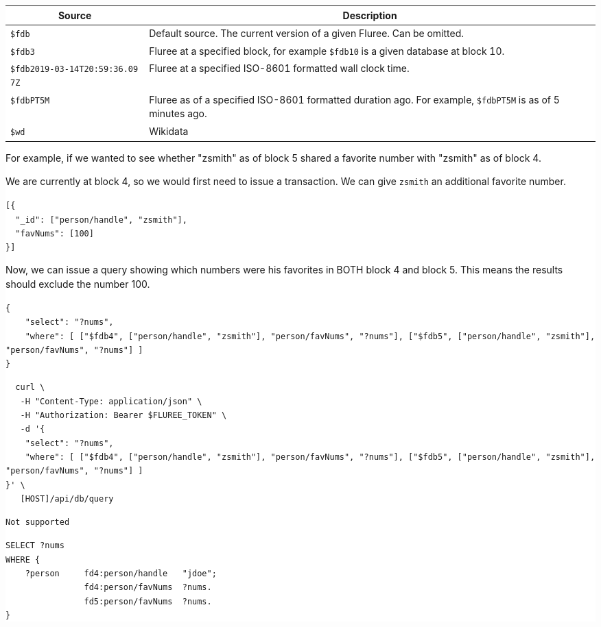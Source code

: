 Source | Description 
-- | --
`$fdb` | Default source. The current version of a given Fluree. Can be omitted. 
`$fdb3` | Fluree at a specified block, for example `$fdb10` is a given database at block 10. 
`$fdb2019-03-14T20:59:36.097Z` | Fluree at a specified ISO-8601 formatted wall clock time. 
`$fdbPT5M` | Fluree as of a specified ISO-8601 formatted duration ago. For example, `$fdbPT5M` is as of 5 minutes ago.  
`$wd` | Wikidata 

For example, if we wanted to see whether "zsmith" as of block 5 shared a favorite number with "zsmith" as of block 4.

We are currently at block 4, so we would first need to issue a transaction. We can give `zsmith` an additional favorite number. 

```all
[{
  "_id": ["person/handle", "zsmith"],
  "favNums": [100]
}]
```

Now, we can issue a query showing which numbers were his favorites in BOTH block 4 and block 5. This means the results should exclude the number 100. 

```flureeql
{
    "select": "?nums",
    "where": [ ["$fdb4", ["person/handle", "zsmith"], "person/favNums", "?nums"], ["$fdb5", ["person/handle", "zsmith"], "person/favNums", "?nums"] ]
}
```
```curl
  curl \
   -H "Content-Type: application/json" \
   -H "Authorization: Bearer $FLUREE_TOKEN" \
   -d '{
    "select": "?nums",
    "where": [ ["$fdb4", ["person/handle", "zsmith"], "person/favNums", "?nums"], ["$fdb5", ["person/handle", "zsmith"], "person/favNums", "?nums"] ]
}' \
   [HOST]/api/db/query
```

```graphql
Not supported
```

```sparql
SELECT ?nums
WHERE {
    ?person     fd4:person/handle   "jdoe";
                fd4:person/favNums  ?nums.
                fd5:person/favNums  ?nums.
}
```
